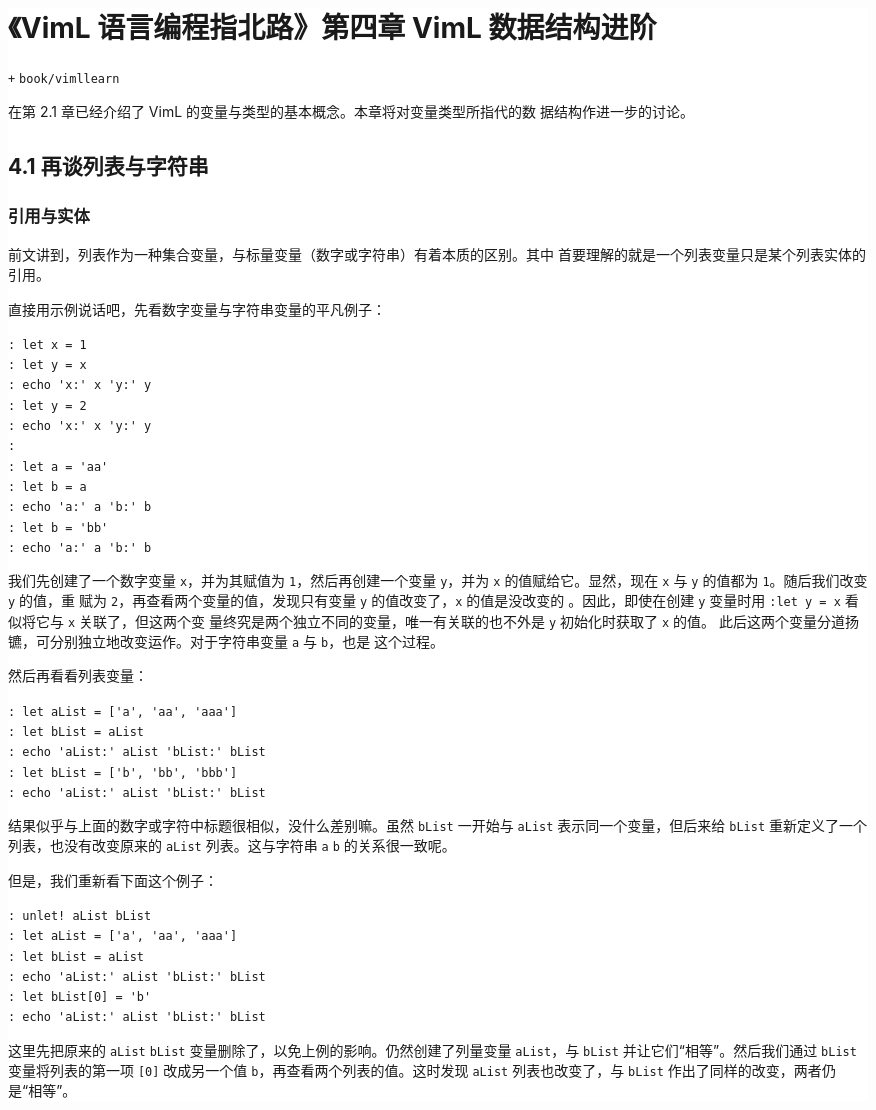 # 《VimL 语言编程指北路》第四章 VimL 数据结构进阶
`+` `book/vimllearn`

在第 2.1 章已经介绍了 VimL 的变量与类型的基本概念。本章将对变量类型所指代的数
据结构作进一步的讨论。

## 4.1 再谈列表与字符串

### 引用与实体

前文讲到，列表作为一种集合变量，与标量变量（数字或字符串）有着本质的区别。其中
首要理解的就是一个列表变量只是某个列表实体的引用。

直接用示例说话吧，先看数字变量与字符串变量的平凡例子：
```vim
: let x = 1
: let y = x
: echo 'x:' x 'y:' y
: let y = 2
: echo 'x:' x 'y:' y
:
: let a = 'aa'
: let b = a
: echo 'a:' a 'b:' b
: let b = 'bb'
: echo 'a:' a 'b:' b
```

我们先创建了一个数字变量 `x`，并为其赋值为 `1`，然后再创建一个变量 `y`，并为
`x` 的值赋给它。显然，现在 `x` 与 `y` 的值都为 `1`。随后我们改变 `y` 的值，重
赋为 `2`，再查看两个变量的值，发现只有变量 `y` 的值改变了，`x` 的值是没改变的
。因此，即使在创建 `y` 变量时用 `:let y = x` 看似将它与 `x` 关联了，但这两个变
量终究是两个独立不同的变量，唯一有关联的也不外是 `y` 初始化时获取了 `x` 的值。
此后这两个变量分道扬镳，可分别独立地改变运作。对于字符串变量 `a` 与 `b`，也是
这个过程。

然后再看看列表变量：
```vim
: let aList = ['a', 'aa', 'aaa']
: let bList = aList
: echo 'aList:' aList 'bList:' bList
: let bList = ['b', 'bb', 'bbb']
: echo 'aList:' aList 'bList:' bList
```
结果似乎与上面的数字或字符中标题很相似，没什么差别嘛。虽然 `bList` 一开始与
`aList` 表示同一个变量，但后来给 `bList` 重新定义了一个列表，也没有改变原来的
`aList` 列表。这与字符串 `a` `b` 的关系很一致呢。

但是，我们重新看下面这个例子：
```vim
: unlet! aList bList
: let aList = ['a', 'aa', 'aaa']
: let bList = aList
: echo 'aList:' aList 'bList:' bList
: let bList[0] = 'b'
: echo 'aList:' aList 'bList:' bList
```
这里先把原来的 `aList` `bList` 变量删除了，以免上例的影响。仍然创建了列量变量
`aList`，与 `bList` 并让它们“相等”。然后我们通过 `bList` 变量将列表的第一项
`[0]` 改成另一个值 `b`，再查看两个列表的值。这时发现 `aList` 列表也改变了，与
`bList` 作出了同样的改变，两者仍是“相等”。
